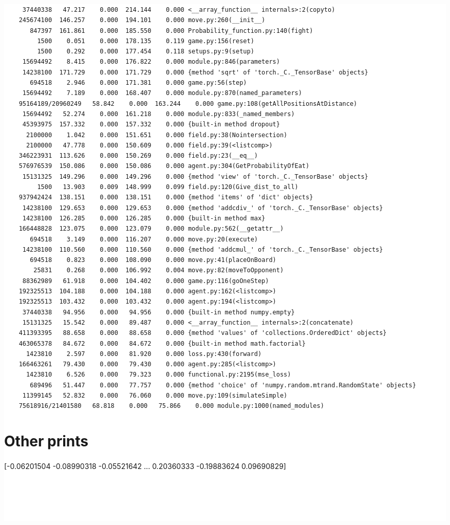          37440338   47.217    0.000  214.144    0.000 <__array_function__ internals>:2(copyto)
        245674100  146.257    0.000  194.101    0.000 move.py:260(__init__)
           847397  161.861    0.000  185.550    0.000 Probability_function.py:140(fight)
             1500    0.051    0.000  178.135    0.119 game.py:156(reset)
             1500    0.292    0.000  177.454    0.118 setups.py:9(setup)
         15694492    8.415    0.000  176.822    0.000 module.py:846(parameters)
         14238100  171.729    0.000  171.729    0.000 {method 'sqrt' of 'torch._C._TensorBase' objects}
           694518    2.946    0.000  171.381    0.000 game.py:56(step)
         15694492    7.189    0.000  168.407    0.000 module.py:870(named_parameters)
        95164189/20960249   58.842    0.000  163.244    0.000 game.py:108(getAllPositionsAtDistance)
         15694492   52.274    0.000  161.218    0.000 module.py:833(_named_members)
         45393975  157.332    0.000  157.332    0.000 {built-in method dropout}
          2100000    1.042    0.000  151.651    0.000 field.py:38(Nointersection)
          2100000   47.778    0.000  150.609    0.000 field.py:39(<listcomp>)
        346223931  113.626    0.000  150.269    0.000 field.py:23(__eq__)
        576976539  150.086    0.000  150.086    0.000 agent.py:304(GetProbabilityOfEat)
         15131325  149.296    0.000  149.296    0.000 {method 'view' of 'torch._C._TensorBase' objects}
             1500   13.903    0.009  148.999    0.099 field.py:120(Give_dist_to_all)
        937942424  138.151    0.000  138.151    0.000 {method 'items' of 'dict' objects}
         14238100  129.653    0.000  129.653    0.000 {method 'addcdiv_' of 'torch._C._TensorBase' objects}
         14238100  126.285    0.000  126.285    0.000 {built-in method max}
        166448828  123.075    0.000  123.079    0.000 module.py:562(__getattr__)
           694518    3.149    0.000  116.207    0.000 move.py:20(execute)
         14238100  110.560    0.000  110.560    0.000 {method 'addcmul_' of 'torch._C._TensorBase' objects}
           694518    0.823    0.000  108.090    0.000 move.py:41(placeOnBoard)
            25831    0.268    0.000  106.992    0.004 move.py:82(moveToOpponent)
         88362989   61.918    0.000  104.402    0.000 game.py:116(goOneStep)
        192325513  104.188    0.000  104.188    0.000 agent.py:162(<listcomp>)
        192325513  103.432    0.000  103.432    0.000 agent.py:194(<listcomp>)
         37440338   94.956    0.000   94.956    0.000 {built-in method numpy.empty}
         15131325   15.542    0.000   89.487    0.000 <__array_function__ internals>:2(concatenate)
        411393395   88.658    0.000   88.658    0.000 {method 'values' of 'collections.OrderedDict' objects}
        463065378   84.672    0.000   84.672    0.000 {built-in method math.factorial}
          1423810    2.597    0.000   81.920    0.000 loss.py:430(forward)
        166463261   79.430    0.000   79.430    0.000 agent.py:285(<listcomp>)
          1423810    6.526    0.000   79.323    0.000 functional.py:2195(mse_loss)
           689496   51.447    0.000   77.757    0.000 {method 'choice' of 'numpy.random.mtrand.RandomState' objects}
         11399145   52.832    0.000   76.060    0.000 move.py:109(simulateSimple)
        75618916/21401580   68.818    0.000   75.866    0.000 module.py:1000(named_modules)


# Other prints

[-0.06201504 -0.08990318 -0.05521642 ...  0.20360333 -0.19883624
  0.09690829]

 <br /> 
 <br /> 
 <br /> 
 <br />
